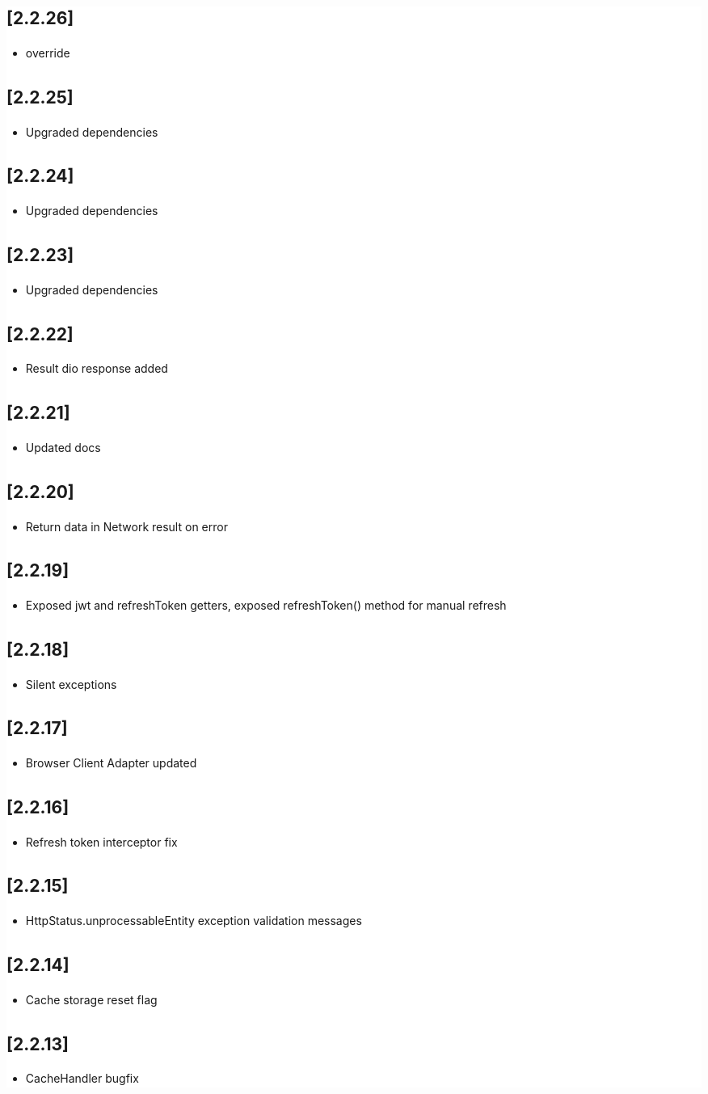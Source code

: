 ## [2.2.26] 
* override

## [2.2.25] 
* Upgraded dependencies

## [2.2.24] 
* Upgraded dependencies

## [2.2.23] 
* Upgraded dependencies

## [2.2.22] 
* Result dio response added

## [2.2.21] 
* Updated docs

## [2.2.20] 
* Return data in Network result on error

## [2.2.19] 
* Exposed jwt and refreshToken getters, exposed refreshToken() method for manual refresh

## [2.2.18] 
* Silent exceptions

## [2.2.17] 
* Browser Client Adapter updated

## [2.2.16] 
* Refresh token interceptor fix

## [2.2.15] 
* HttpStatus.unprocessableEntity exception validation messages

## [2.2.14] 
* Cache storage reset flag

## [2.2.13] 
* CacheHandler bugfix

